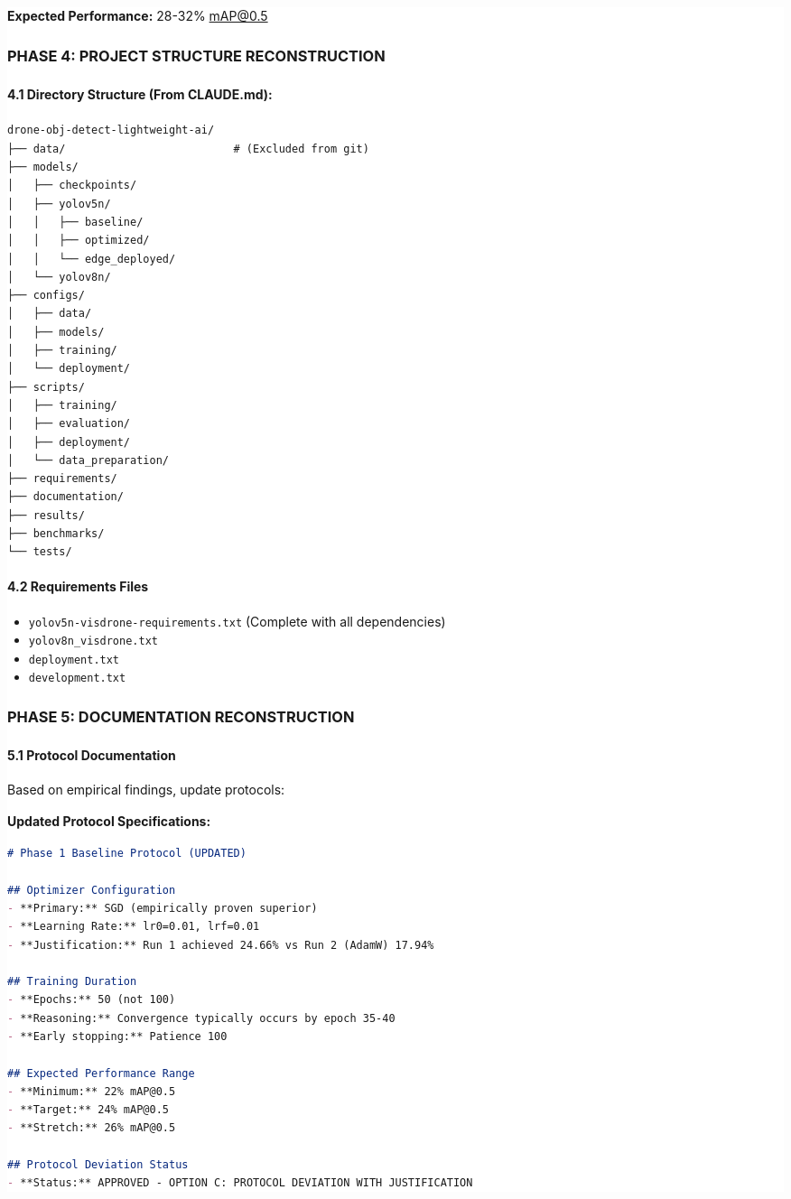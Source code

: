 **Expected Performance:** 28-32% mAP@0.5

### **PHASE 4: PROJECT STRUCTURE RECONSTRUCTION**

#### **4.1 Directory Structure** (From CLAUDE.md):
```
drone-obj-detect-lightweight-ai/
├── data/                          # (Excluded from git)
├── models/
│   ├── checkpoints/
│   ├── yolov5n/
│   │   ├── baseline/
│   │   ├── optimized/
│   │   └── edge_deployed/
│   └── yolov8n/
├── configs/
│   ├── data/
│   ├── models/
│   ├── training/
│   └── deployment/
├── scripts/
│   ├── training/
│   ├── evaluation/
│   ├── deployment/
│   └── data_preparation/
├── requirements/
├── documentation/
├── results/
├── benchmarks/
└── tests/
```

#### **4.2 Requirements Files**
- `yolov5n-visdrone-requirements.txt` (Complete with all dependencies)
- `yolov8n_visdrone.txt`
- `deployment.txt`
- `development.txt`

### **PHASE 5: DOCUMENTATION RECONSTRUCTION**

#### **5.1 Protocol Documentation**
Based on empirical findings, update protocols:

**Updated Protocol Specifications:**
```markdown
# Phase 1 Baseline Protocol (UPDATED)

## Optimizer Configuration
- **Primary:** SGD (empirically proven superior)
- **Learning Rate:** lr0=0.01, lrf=0.01
- **Justification:** Run 1 achieved 24.66% vs Run 2 (AdamW) 17.94%

## Training Duration  
- **Epochs:** 50 (not 100)
- **Reasoning:** Convergence typically occurs by epoch 35-40
- **Early stopping:** Patience 100

## Expected Performance Range
- **Minimum:** 22% mAP@0.5
- **Target:** 24% mAP@0.5  
- **Stretch:** 26% mAP@0.5

## Protocol Deviation Status
- **Status:** APPROVED - OPTION C: PROTOCOL DEVIATION WITH JUSTIFICATION
```